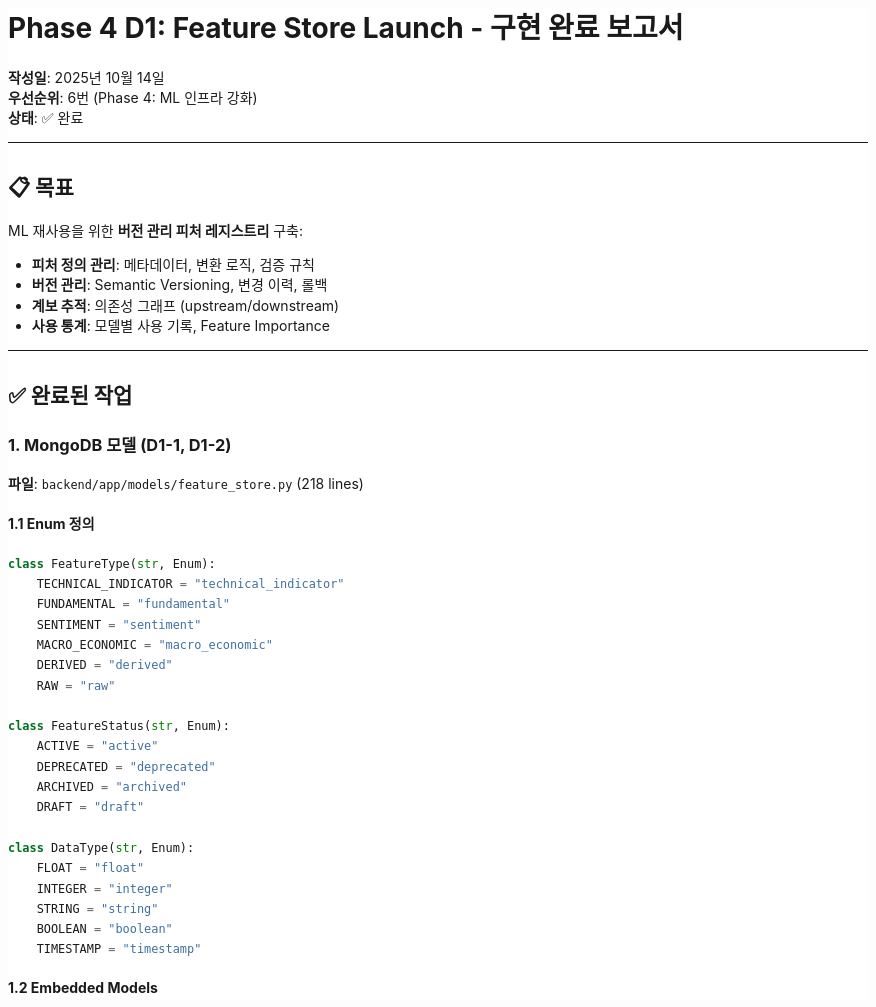 # Phase 4 D1: Feature Store Launch - 구현 완료 보고서

**작성일**: 2025년 10월 14일  
**우선순위**: 6번 (Phase 4: ML 인프라 강화)  
**상태**: ✅ 완료

---

## 📋 목표

ML 재사용을 위한 **버전 관리 피처 레지스트리** 구축:

- **피처 정의 관리**: 메타데이터, 변환 로직, 검증 규칙
- **버전 관리**: Semantic Versioning, 변경 이력, 롤백
- **계보 추적**: 의존성 그래프 (upstream/downstream)
- **사용 통계**: 모델별 사용 기록, Feature Importance

---

## ✅ 완료된 작업

### 1. MongoDB 모델 (D1-1, D1-2)

**파일**: `backend/app/models/feature_store.py` (218 lines)

#### 1.1 Enum 정의

```python
class FeatureType(str, Enum):
    TECHNICAL_INDICATOR = "technical_indicator"
    FUNDAMENTAL = "fundamental"
    SENTIMENT = "sentiment"
    MACRO_ECONOMIC = "macro_economic"
    DERIVED = "derived"
    RAW = "raw"

class FeatureStatus(str, Enum):
    ACTIVE = "active"
    DEPRECATED = "deprecated"
    ARCHIVED = "archived"
    DRAFT = "draft"

class DataType(str, Enum):
    FLOAT = "float"
    INTEGER = "integer"
    STRING = "string"
    BOOLEAN = "boolean"
    TIMESTAMP = "timestamp"
```

#### 1.2 Embedded Models
